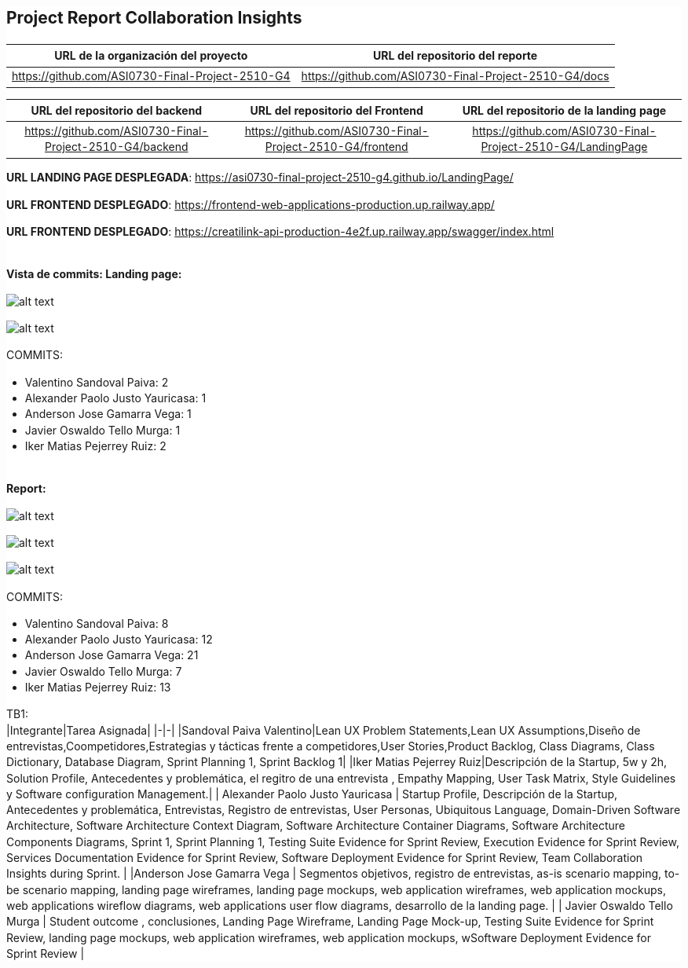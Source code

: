 ## Project Report Collaboration Insights

|       URL de la organización del proyecto        |            URL del repositorio del reporte            |
| :----------------------------------------------: | :---------------------------------------------------: |
| https://github.com/ASI0730-Final-Project-2510-G4 | https://github.com/ASI0730-Final-Project-2510-G4/docs |

|             URL del repositorio del backend              |             URL del repositorio del Frontend              |            URL del repositorio de la landing page            |
| :------------------------------------------------------: | :-------------------------------------------------------: | :----------------------------------------------------------: |
| https://github.com/ASI0730-Final-Project-2510-G4/backend | https://github.com/ASI0730-Final-Project-2510-G4/frontend | https://github.com/ASI0730-Final-Project-2510-G4/LandingPage |

**URL LANDING PAGE DESPLEGADA**: https://asi0730-final-project-2510-g4.github.io/LandingPage/


**URL FRONTEND DESPLEGADO**: https://frontend-web-applications-production.up.railway.app/

**URL FRONTEND DESPLEGADO**: https://creatilink-api-production-4e2f.up.railway.app/swagger/index.html

<br>**Vista de commits: Landing page:**

![alt text](assets/CO4.jpg)

![alt text](assets/CO5.jpg)

COMMITS:

- Valentino Sandoval Paiva: 2
- Alexander Paolo Justo Yauricasa: 1
- Anderson Jose Gamarra Vega: 1
- Javier Oswaldo Tello Murga: 1
- Iker Matias Pejerrey Ruiz: 2

<br>**Report:**

![alt text](assets/CO.jpg)

![alt text](assets/CO2.jpg)

![alt text](assets/CO3.jpg)

COMMITS:

- Valentino Sandoval Paiva: 8
- Alexander Paolo Justo Yauricasa: 12
- Anderson Jose Gamarra Vega: 21
- Javier Oswaldo Tello Murga: 7
- Iker Matias Pejerrey Ruiz: 13

TB1:<br>
|Integrante|Tarea Asignada|
|-|-|
|Sandoval Paiva Valentino|Lean UX Problem Statements,Lean UX Assumptions,Diseño de entrevistas,Coompetidores,Estrategias y tácticas frente a competidores,User Stories,Product Backlog, Class Diagrams, Class Dictionary, Database Diagram, Sprint Planning 1, Sprint Backlog 1|
|Iker Matias Pejerrey Ruiz|Descripción de la Startup, 5w y 2h, Solution Profile, Antecedentes y problemática, el regitro de una entrevista , Empathy Mapping, User Task Matrix, Style Guidelines y Software configuration Management.|
| Alexander Paolo Justo Yauricasa | Startup Profile, Descripción de la Startup, Antecedentes y problemática, Entrevistas, Registro de entrevistas, User Personas, Ubiquitous Language, Domain-Driven Software Architecture, Software Architecture Context Diagram, Software Architecture Container Diagrams, Software Architecture Components Diagrams, Sprint 1, Sprint Planning 1, Testing Suite Evidence for Sprint Review, Execution Evidence for Sprint Review, Services Documentation Evidence for Sprint Review, Software Deployment Evidence for Sprint Review, Team Collaboration Insights during Sprint. |
|Anderson Jose Gamarra Vega | Segmentos objetivos, registro de entrevistas, as-is scenario mapping, to-be scenario mapping, landing page wireframes, landing page mockups, web application wireframes, web application mockups, web applications wireflow diagrams, web applications user flow diagrams, desarrollo de la landing page. |
| Javier Oswaldo Tello Murga | Student outcome , conclusiones, Landing Page Wireframe, Landing Page Mock-up, Testing Suite Evidence for Sprint Review, landing page mockups, web application wireframes, web application mockups, wSoftware Deployment Evidence for Sprint Review |
